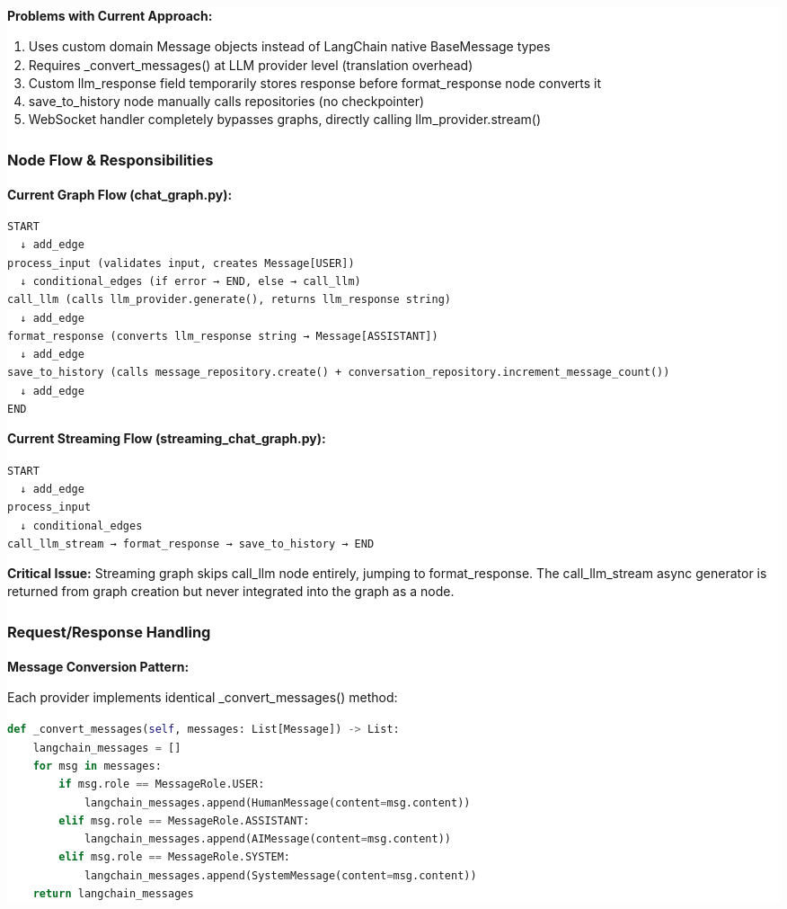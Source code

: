 **Problems with Current Approach:**
1. Uses custom domain Message objects instead of LangChain native BaseMessage types
2. Requires _convert_messages() at LLM provider level (translation overhead)
3. Custom llm_response field temporarily stores response before format_response node converts it
4. save_to_history node manually calls repositories (no checkpointer)
5. WebSocket handler completely bypasses graphs, directly calling llm_provider.stream()

### Node Flow & Responsibilities

**Current Graph Flow (chat_graph.py):**
```
START
  ↓ add_edge
process_input (validates input, creates Message[USER])
  ↓ conditional_edges (if error → END, else → call_llm)
call_llm (calls llm_provider.generate(), returns llm_response string)
  ↓ add_edge
format_response (converts llm_response string → Message[ASSISTANT])
  ↓ add_edge
save_to_history (calls message_repository.create() + conversation_repository.increment_message_count())
  ↓ add_edge
END
```

**Current Streaming Flow (streaming_chat_graph.py):**
```
START
  ↓ add_edge
process_input
  ↓ conditional_edges
call_llm_stream → format_response → save_to_history → END
```

**Critical Issue:** Streaming graph skips call_llm node entirely, jumping to format_response. The call_llm_stream async generator is returned from graph creation but never integrated into the graph as a node.

### Request/Response Handling

**Message Conversion Pattern:**

Each provider implements identical _convert_messages() method:
```python
def _convert_messages(self, messages: List[Message]) -> List:
    langchain_messages = []
    for msg in messages:
        if msg.role == MessageRole.USER:
            langchain_messages.append(HumanMessage(content=msg.content))
        elif msg.role == MessageRole.ASSISTANT:
            langchain_messages.append(AIMessage(content=msg.content))
        elif msg.role == MessageRole.SYSTEM:
            langchain_messages.append(SystemMessage(content=msg.content))
    return langchain_messages
```
